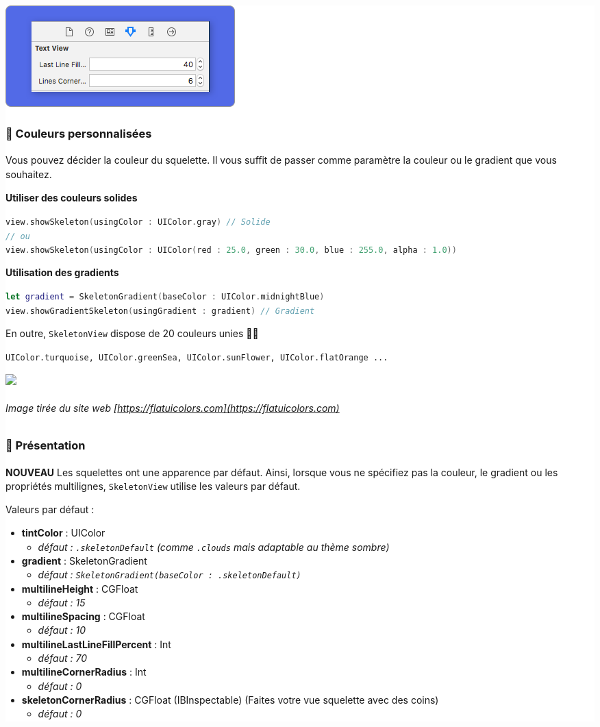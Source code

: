 ![](../Assets/multiline_customize.png)

### 🎨 Couleurs personnalisées

Vous pouvez décider la couleur du squelette. Il vous suffit de passer comme paramètre la couleur ou le gradient que vous souhaitez.

**Utiliser des couleurs solides**
``` swift
view.showSkeleton(usingColor : UIColor.gray) // Solide
// ou
view.showSkeleton(usingColor : UIColor(red : 25.0, green : 30.0, blue : 255.0, alpha : 1.0))
```
**Utilisation des gradients**
``` swift
let gradient = SkeletonGradient(baseColor : UIColor.midnightBlue)
view.showGradientSkeleton(usingGradient : gradient) // Gradient
```

En outre, `SkeletonView` dispose de 20 couleurs unies 🤙🏼

`UIColor.turquoise, UIColor.greenSea, UIColor.sunFlower, UIColor.flatOrange ...`

![](../Assets/flatcolors.png)
###### Image tirée du site web [https://flatuicolors.com](https://flatuicolors.com)

### 🦋 Présentation

**NOUVEAU** Les squelettes ont une apparence par défaut. Ainsi, lorsque vous ne spécifiez pas la couleur, le gradient ou les propriétés multilignes, `SkeletonView` utilise les valeurs par défaut.

Valeurs par défaut :
- **tintColor** : UIColor
    - *défaut : `.skeletonDefault` (comme `.clouds` mais adaptable au thème sombre)*
- **gradient** : SkeletonGradient
  - *défaut : `SkeletonGradient(baseColor : .skeletonDefault)`*
- **multilineHeight** : CGFloat
  - *défaut : 15*
- **multilineSpacing** : CGFloat
  - *défaut : 10*
- **multilineLastLineFillPercent** : Int
  - *défaut : 70*
- **multilineCornerRadius** : Int
  - *défaut : 0*
- **skeletonCornerRadius** : CGFloat (IBInspectable) (Faites votre vue squelette avec des coins)
  - *défaut : 0*
